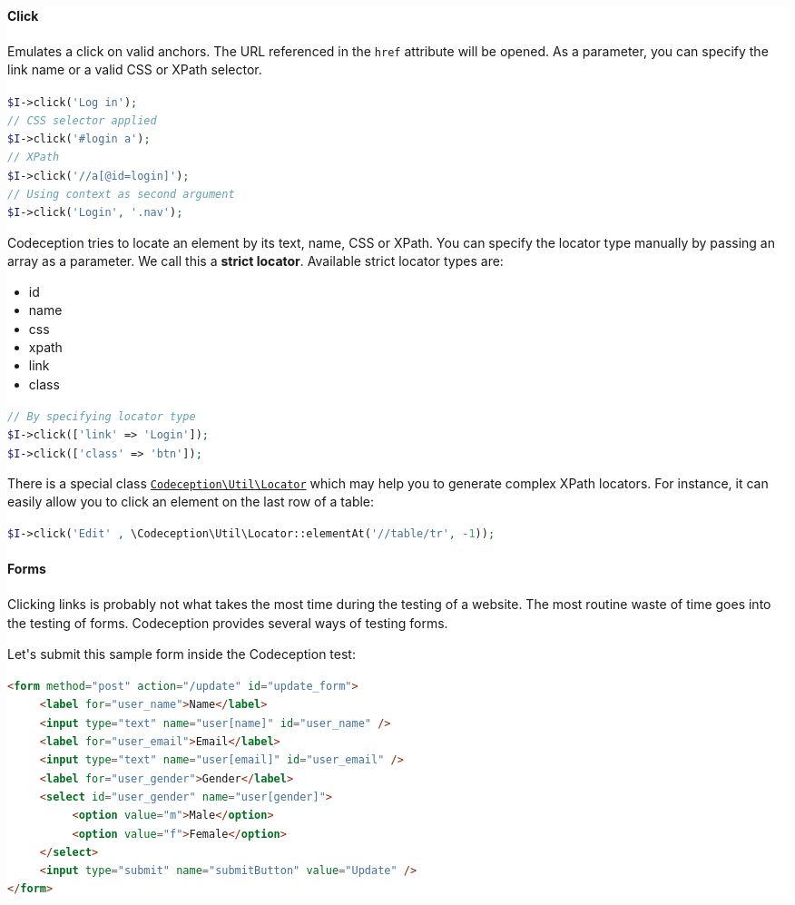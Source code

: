 #### Click

Emulates a click on valid anchors. The URL referenced in the `href` attribute will be opened.
As a parameter, you can specify the link name or a valid CSS or XPath selector.

```php
$I->click('Log in');
// CSS selector applied
$I->click('#login a');
// XPath
$I->click('//a[@id=login]');
// Using context as second argument
$I->click('Login', '.nav');
```

Codeception tries to locate an element by its text, name, CSS or XPath.
You can specify the locator type manually by passing an array as a parameter. We call this a **strict locator**.
Available strict locator types are:

* id
* name
* css
* xpath
* link
* class

```php
// By specifying locator type
$I->click(['link' => 'Login']);
$I->click(['class' => 'btn']);
```

There is a special class [`Codeception\Util\Locator`](https://codeception.com/docs/reference/Locator)
which may help you to generate complex XPath locators.
For instance, it can easily allow you to click an element on the last row of a table:

```php
$I->click('Edit' , \Codeception\Util\Locator::elementAt('//table/tr', -1));
```

#### Forms

Clicking links is probably not what takes the most time during the testing of a website.
The most routine waste of time goes into the testing of forms. Codeception provides several ways of testing forms.

Let's submit this sample form inside the Codeception test:

```html
<form method="post" action="/update" id="update_form">
     <label for="user_name">Name</label>
     <input type="text" name="user[name]" id="user_name" />
     <label for="user_email">Email</label>
     <input type="text" name="user[email]" id="user_email" />
     <label for="user_gender">Gender</label>
     <select id="user_gender" name="user[gender]">
          <option value="m">Male</option>
          <option value="f">Female</option>
     </select>
     <input type="submit" name="submitButton" value="Update" />
</form>
```
